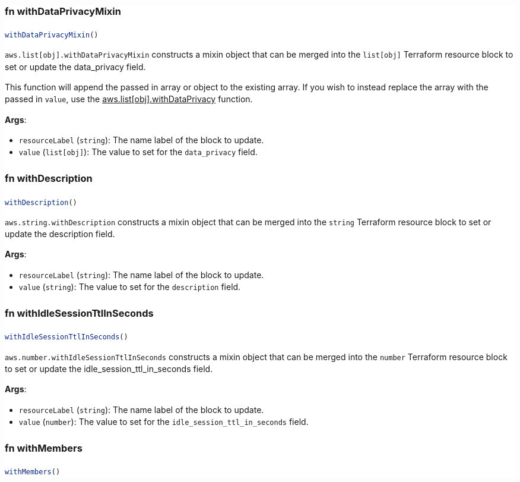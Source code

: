 
### fn withDataPrivacyMixin

```ts
withDataPrivacyMixin()
```

`aws.list[obj].withDataPrivacyMixin` constructs a mixin object that can be merged into the `list[obj]`
Terraform resource block to set or update the data_privacy field.

This function will append the passed in array or object to the existing array. If you wish
to instead replace the array with the passed in `value`, use the [aws.list[obj].withDataPrivacy](TODO)
function.


**Args**:
  - `resourceLabel` (`string`): The name label of the block to update.
  - `value` (`list[obj]`): The value to set for the `data_privacy` field.


### fn withDescription

```ts
withDescription()
```

`aws.string.withDescription` constructs a mixin object that can be merged into the `string`
Terraform resource block to set or update the description field.



**Args**:
  - `resourceLabel` (`string`): The name label of the block to update.
  - `value` (`string`): The value to set for the `description` field.


### fn withIdleSessionTtlInSeconds

```ts
withIdleSessionTtlInSeconds()
```

`aws.number.withIdleSessionTtlInSeconds` constructs a mixin object that can be merged into the `number`
Terraform resource block to set or update the idle_session_ttl_in_seconds field.



**Args**:
  - `resourceLabel` (`string`): The name label of the block to update.
  - `value` (`number`): The value to set for the `idle_session_ttl_in_seconds` field.


### fn withMembers

```ts
withMembers()
```
